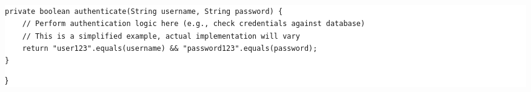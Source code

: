     private boolean authenticate(String username, String password) {
        // Perform authentication logic here (e.g., check credentials against database)
        // This is a simplified example, actual implementation will vary
        return "user123".equals(username) && "password123".equals(password);
    }
}


